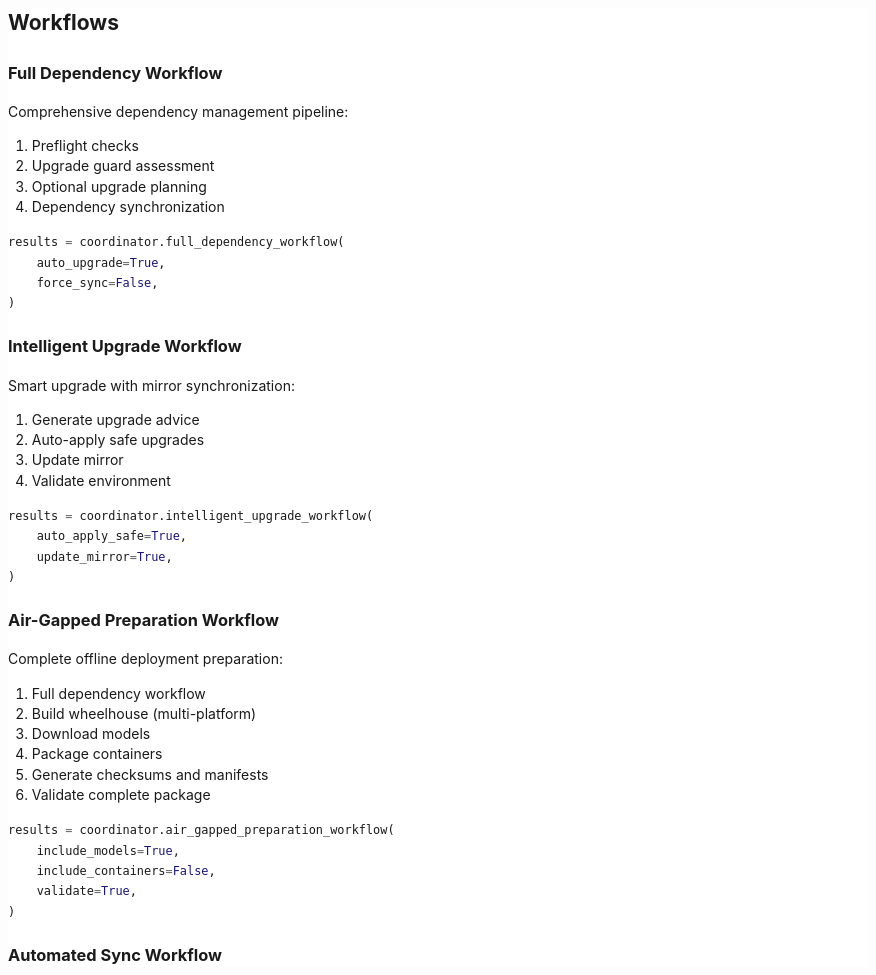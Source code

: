 ## Workflows

### Full Dependency Workflow

Comprehensive dependency management pipeline:

1. Preflight checks
2. Upgrade guard assessment
3. Optional upgrade planning
4. Dependency synchronization

```python
results = coordinator.full_dependency_workflow(
    auto_upgrade=True,
    force_sync=False,
)
```

### Intelligent Upgrade Workflow

Smart upgrade with mirror synchronization:

1. Generate upgrade advice
2. Auto-apply safe upgrades
3. Update mirror
4. Validate environment

```python
results = coordinator.intelligent_upgrade_workflow(
    auto_apply_safe=True,
    update_mirror=True,
)
```

### Air-Gapped Preparation Workflow

Complete offline deployment preparation:

1. Full dependency workflow
2. Build wheelhouse (multi-platform)
3. Download models
4. Package containers
5. Generate checksums and manifests
6. Validate complete package

```python
results = coordinator.air_gapped_preparation_workflow(
    include_models=True,
    include_containers=False,
    validate=True,
)
```

### Automated Sync Workflow
